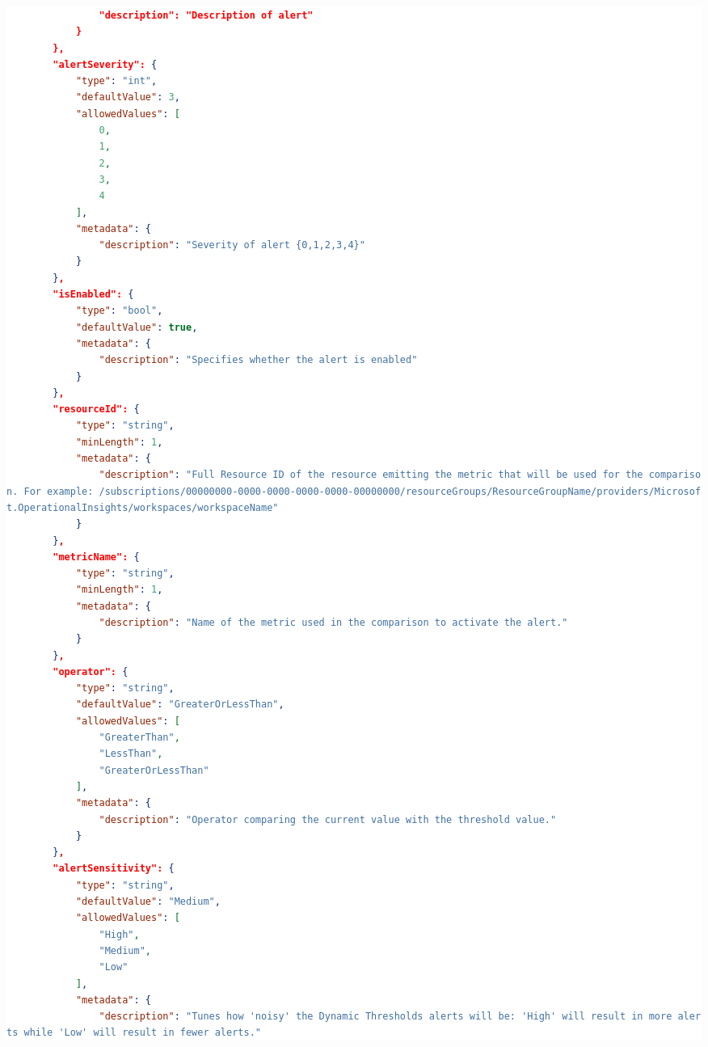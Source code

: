 ```json
                "description": "Description of alert"
            }
        },
        "alertSeverity": {
            "type": "int",
            "defaultValue": 3,
            "allowedValues": [
                0,
                1,
                2,
                3,
                4
            ],
            "metadata": {
                "description": "Severity of alert {0,1,2,3,4}"
            }
        },
        "isEnabled": {
            "type": "bool",
            "defaultValue": true,
            "metadata": {
                "description": "Specifies whether the alert is enabled"
            }
        },
        "resourceId": {
            "type": "string",
            "minLength": 1,
            "metadata": {
                "description": "Full Resource ID of the resource emitting the metric that will be used for the comparison. For example: /subscriptions/00000000-0000-0000-0000-0000-00000000/resourceGroups/ResourceGroupName/providers/Microsoft.OperationalInsights/workspaces/workspaceName"
            }
        },
        "metricName": {
            "type": "string",
            "minLength": 1,
            "metadata": {
                "description": "Name of the metric used in the comparison to activate the alert."
            }
        },
        "operator": {
            "type": "string",
            "defaultValue": "GreaterOrLessThan",
            "allowedValues": [
                "GreaterThan",
                "LessThan",
                "GreaterOrLessThan"
            ],
            "metadata": {
                "description": "Operator comparing the current value with the threshold value."
            }
        },
        "alertSensitivity": {
            "type": "string",
            "defaultValue": "Medium",
            "allowedValues": [
                "High",
                "Medium",
                "Low"
            ],
            "metadata": {
                "description": "Tunes how 'noisy' the Dynamic Thresholds alerts will be: 'High' will result in more alerts while 'Low' will result in fewer alerts."
```